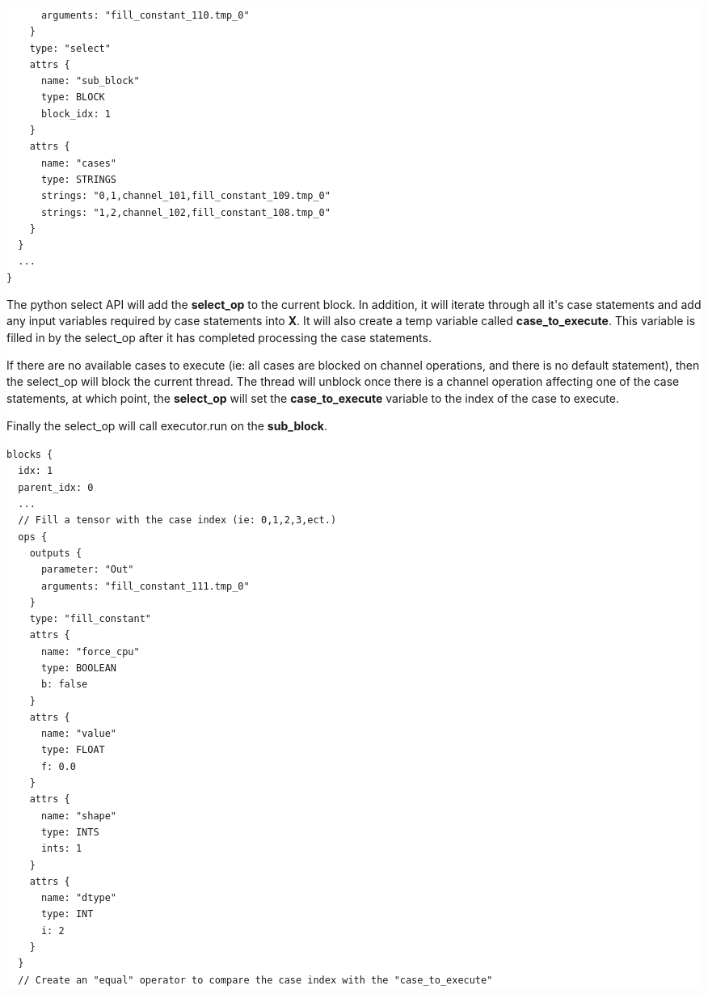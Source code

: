```
      arguments: "fill_constant_110.tmp_0"
    }    
    type: "select"
    attrs {
      name: "sub_block"
      type: BLOCK
      block_idx: 1
    }
    attrs {
      name: "cases"
      type: STRINGS
      strings: "0,1,channel_101,fill_constant_109.tmp_0"
      strings: "1,2,channel_102,fill_constant_108.tmp_0"
    }
  }
  ...
}
```

The python select API will add the **select_op** to the current block.  In addition, it will
iterate through all it's case statements and add any input variables required by case statements
into **X**.  It will also create a temp variable called **case_to_execute**.  This variable is
filled in by the select_op after it has completed processing the case statements.

If there are no available cases to execute (ie: all cases are blocked on channel operations, and
there is no default statement), then the select_op will block the current thread.  The thread will 
unblock once there is a channel operation affecting one of the case statements, at which point, the
**select_op** will set the **case_to_execute** variable to the index of the case to execute.

Finally the select_op will call executor.run on the **sub_block**.

```
blocks {
  idx: 1
  parent_idx: 0
  ...
  // Fill a tensor with the case index (ie: 0,1,2,3,ect.)
  ops {
    outputs {
      parameter: "Out"
      arguments: "fill_constant_111.tmp_0"
    }
    type: "fill_constant"
    attrs {
      name: "force_cpu"
      type: BOOLEAN
      b: false
    }
    attrs {
      name: "value"
      type: FLOAT
      f: 0.0
    }
    attrs {
      name: "shape"
      type: INTS
      ints: 1
    }
    attrs {
      name: "dtype"
      type: INT
      i: 2
    }
  }
  // Create an "equal" operator to compare the case index with the "case_to_execute"
```